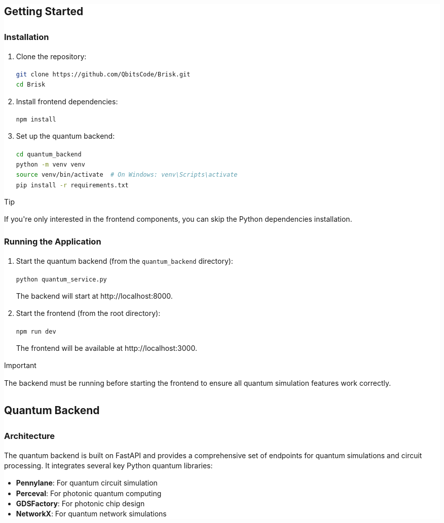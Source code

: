 ## Getting Started

### Installation

1. Clone the repository:
   ```bash
   git clone https://github.com/QbitsCode/Brisk.git
   cd Brisk
   ```

2. Install frontend dependencies:
   ```bash
   npm install
   ```

3. Set up the quantum backend:
   ```bash
   cd quantum_backend
   python -m venv venv
   source venv/bin/activate  # On Windows: venv\Scripts\activate
   pip install -r requirements.txt
   ```

> [!TIP]
> If you're only interested in the frontend components, you can skip the Python dependencies installation.

### Running the Application

1. Start the quantum backend (from the `quantum_backend` directory):
   ```bash
   python quantum_service.py
   ```
   The backend will start at http://localhost:8000.

2. Start the frontend (from the root directory):
   ```bash
   npm run dev
   ```
   The frontend will be available at http://localhost:3000.

> [!IMPORTANT]
> The backend must be running before starting the frontend to ensure all quantum simulation features work correctly.

## Quantum Backend

### Architecture

The quantum backend is built on FastAPI and provides a comprehensive set of endpoints for quantum simulations and circuit processing. It integrates several key Python quantum libraries:

- **Pennylane**: For quantum circuit simulation
- **Perceval**: For photonic quantum computing
- **GDSFactory**: For photonic chip design
- **NetworkX**: For quantum network simulations
